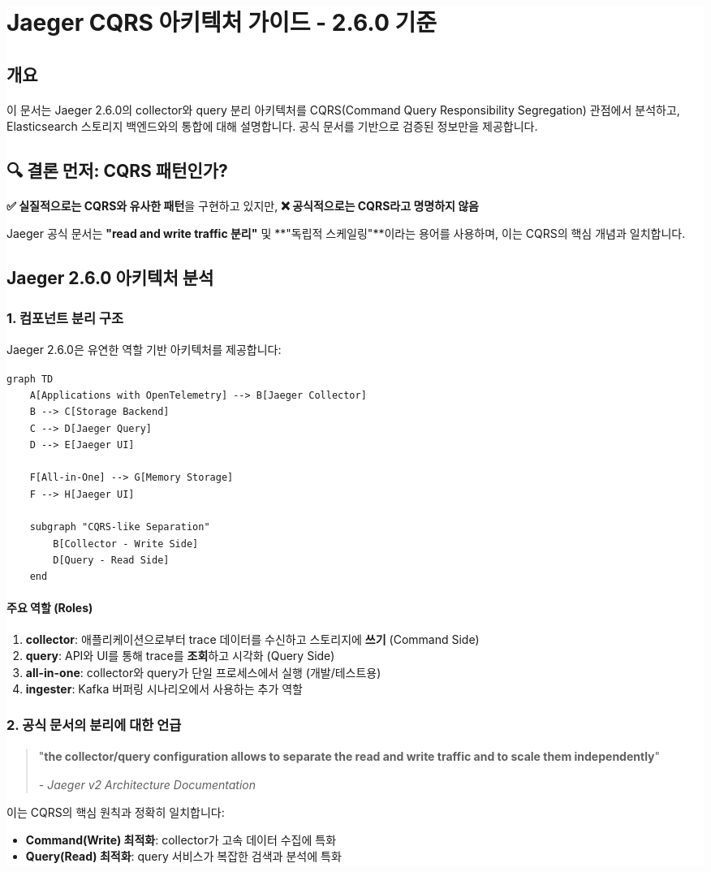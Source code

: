 # Jaeger CQRS 아키텍처 가이드 - 2.6.0 기준

## 개요

이 문서는 Jaeger 2.6.0의 collector와 query 분리 아키텍처를 CQRS(Command Query Responsibility Segregation) 관점에서 분석하고, Elasticsearch 스토리지 백엔드와의 통합에 대해 설명합니다. 공식 문서를 기반으로 검증된 정보만을 제공합니다.

## 🔍 결론 먼저: CQRS 패턴인가?

**✅ 실질적으로는 CQRS와 유사한 패턴**을 구현하고 있지만, **❌ 공식적으로는 CQRS라고 명명하지 않음**

Jaeger 공식 문서는 **"read and write traffic 분리"** 및 **"독립적 스케일링"**이라는 용어를 사용하며, 이는 CQRS의 핵심 개념과 일치합니다.

## Jaeger 2.6.0 아키텍처 분석

### 1. 컴포넌트 분리 구조

Jaeger 2.6.0은 유연한 역할 기반 아키텍처를 제공합니다:

```mermaid
graph TD
    A[Applications with OpenTelemetry] --> B[Jaeger Collector]
    B --> C[Storage Backend]
    C --> D[Jaeger Query]
    D --> E[Jaeger UI]
    
    F[All-in-One] --> G[Memory Storage]
    F --> H[Jaeger UI]
    
    subgraph "CQRS-like Separation"
        B[Collector - Write Side]
        D[Query - Read Side]
    end
```

#### 주요 역할 (Roles)

1. **collector**: 애플리케이션으로부터 trace 데이터를 수신하고 스토리지에 **쓰기** (Command Side)
2. **query**: API와 UI를 통해 trace를 **조회**하고 시각화 (Query Side)
3. **all-in-one**: collector와 query가 단일 프로세스에서 실행 (개발/테스트용)
4. **ingester**: Kafka 버퍼링 시나리오에서 사용하는 추가 역할

### 2. 공식 문서의 분리에 대한 언급

> "**the collector/query configuration allows to separate the read and write traffic and to scale them independently**"
> 
> *- Jaeger v2 Architecture Documentation*

이는 CQRS의 핵심 원칙과 정확히 일치합니다:
- **Command(Write) 최적화**: collector가 고속 데이터 수집에 특화
- **Query(Read) 최적화**: query 서비스가 복잡한 검색과 분석에 특화
